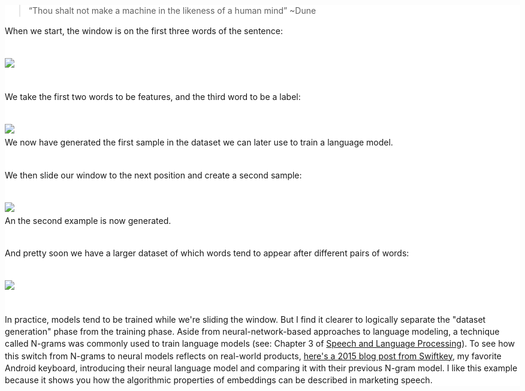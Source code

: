> “Thou shalt not make a machine in the likeness of a human mind” ~Dune

When we start, the window is on the first three words of the sentence:

<br />  

<div class="img-div" markdown="0">
  <image src="/images/word2vec/lm-sliding-window.png"/>
  <br />
</div>

<br />  

We take the first two words to be features, and the third word to be a label:

<br />  

<div class="img-div" markdown="0">
  <image src="/images/word2vec/lm-sliding-window-2.png"/>
  <br />
  We now have generated the first sample in the dataset we can later use to train a language model.
</div>

<br />  

We then slide our window to the next position and create a second sample:

<br />  

<div class="img-div" markdown="0">
  <image src="/images/word2vec/lm-sliding-window-3.png"/>
  <br />
  An the second example is now generated.
</div>

<br />  

And pretty soon we have a larger dataset of which words tend to appear after different pairs of words:

<br />  

<div class="img-div" markdown="0">
  <image src="/images/word2vec/lm-sliding-window-4.png"/>
  <br />  
</div>

<br />  

In practice, models tend to be trained while we're sliding the window. But I find it clearer to logically separate the "dataset generation" phase from the training phase. Aside from neural-network-based approaches to language modeling, a technique called N-grams was commonly used to train language models (see: Chapter 3 of [Speech and Language Processing](http://web.stanford.edu/~jurafsky/slp3/)). To see how this switch from N-grams to neural models reflects on real-world products, [here's a 2015 blog post from Swiftkey](https://blog.swiftkey.com/neural-networks-a-meaningful-leap-for-mobile-typing/), my favorite Android keyboard, introducing their neural language model and comparing it with their previous N-gram model. I like this example because it shows you how the algorithmic properties of embeddings can be described in marketing speech.
